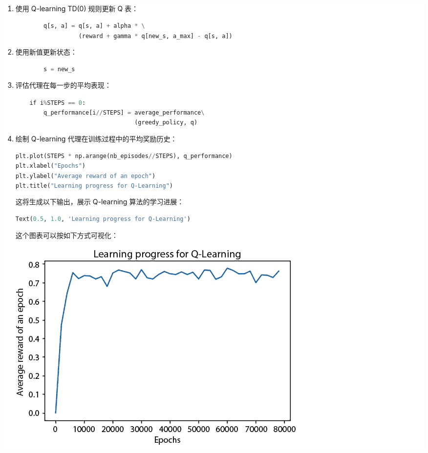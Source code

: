 1.  使用 Q-learning TD(0) 规则更新 Q 表：

    ```py
            q[s, a] = q[s, a] + alpha * \
                      (reward + gamma * q[new_s, a_max] - q[s, a])
    ```

1.  使用新值更新状态：

    ```py
            s = new_s
    ```

1.  评估代理在每一步的平均表现：

    ```py
        if i%STEPS == 0:
            q_performance[i//STEPS] = average_performance\
                                      (greedy_policy, q)
    ```

1.  绘制 Q-learning 代理在训练过程中的平均奖励历史：

    ```py
    plt.plot(STEPS * np.arange(nb_episodes//STEPS), q_performance)
    plt.xlabel("Epochs")
    plt.ylabel("Average reward of an epoch")
    plt.title("Learning progress for Q-Learning")
    ```

    这将生成以下输出，展示 Q-learning 算法的学习进展：

    ```py
    Text(0.5, 1.0, 'Learning progress for Q-Learning')
    ```

    这个图表可以按如下方式可视化：

    ![图 7.40：训练周期中每个周期的平均奖励趋势    ](img/B16182_07_40.jpg)
